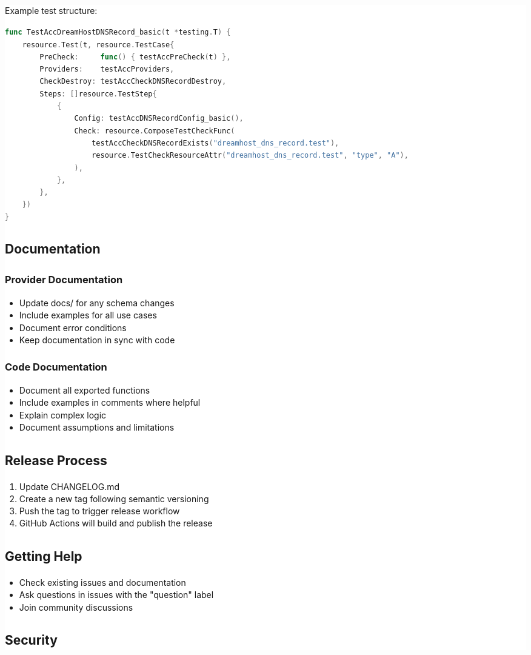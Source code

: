 Example test structure:
```go
func TestAccDreamHostDNSRecord_basic(t *testing.T) {
    resource.Test(t, resource.TestCase{
        PreCheck:     func() { testAccPreCheck(t) },
        Providers:    testAccProviders,
        CheckDestroy: testAccCheckDNSRecordDestroy,
        Steps: []resource.TestStep{
            {
                Config: testAccDNSRecordConfig_basic(),
                Check: resource.ComposeTestCheckFunc(
                    testAccCheckDNSRecordExists("dreamhost_dns_record.test"),
                    resource.TestCheckResourceAttr("dreamhost_dns_record.test", "type", "A"),
                ),
            },
        },
    })
}
```

## Documentation

### Provider Documentation

- Update docs/ for any schema changes
- Include examples for all use cases
- Document error conditions
- Keep documentation in sync with code

### Code Documentation

- Document all exported functions
- Include examples in comments where helpful
- Explain complex logic
- Document assumptions and limitations

## Release Process

1. Update CHANGELOG.md
2. Create a new tag following semantic versioning
3. Push the tag to trigger release workflow
4. GitHub Actions will build and publish the release

## Getting Help

- Check existing issues and documentation
- Ask questions in issues with the "question" label
- Join community discussions

## Security
